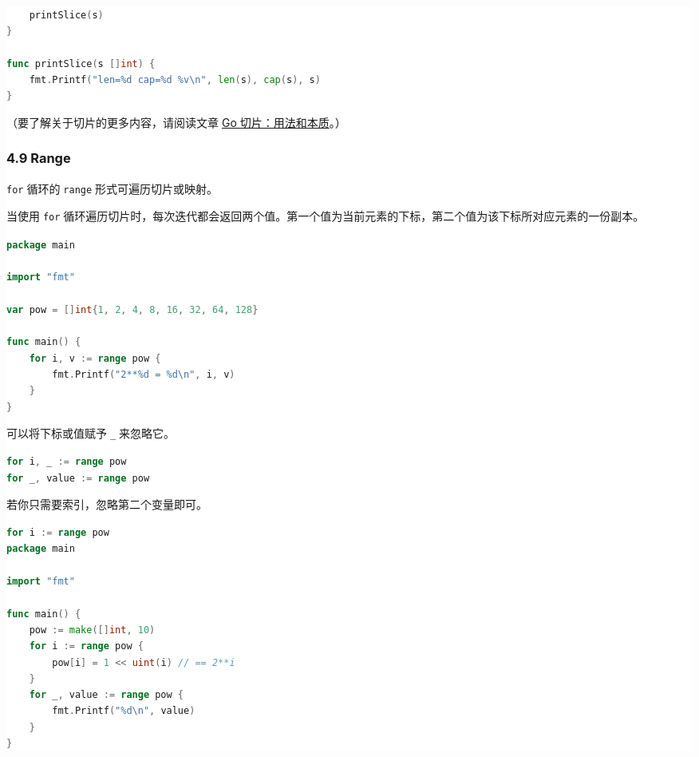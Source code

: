 ```go
    printSlice(s)
}

func printSlice(s []int) {
    fmt.Printf("len=%d cap=%d %v\n", len(s), cap(s), s)
}
```

（要了解关于切片的更多内容，请阅读文章 [Go 切片：用法和本质](https://blog.go-zh.org/go-slices-usage-and-internals)。）

### 4.9 Range

`for` 循环的 `range` 形式可遍历切片或映射。

当使用 `for` 循环遍历切片时，每次迭代都会返回两个值。第一个值为当前元素的下标，第二个值为该下标所对应元素的一份副本。

```go
package main

import "fmt"

var pow = []int{1, 2, 4, 8, 16, 32, 64, 128}

func main() {
    for i, v := range pow {
        fmt.Printf("2**%d = %d\n", i, v)
    }
}
```

可以将下标或值赋予 `_` 来忽略它。

```go
for i, _ := range pow
for _, value := range pow
```

若你只需要索引，忽略第二个变量即可。

```go
for i := range pow
package main

import "fmt"

func main() {
    pow := make([]int, 10)
    for i := range pow {
        pow[i] = 1 << uint(i) // == 2**i
    }
    for _, value := range pow {
        fmt.Printf("%d\n", value)
    }
}
```
